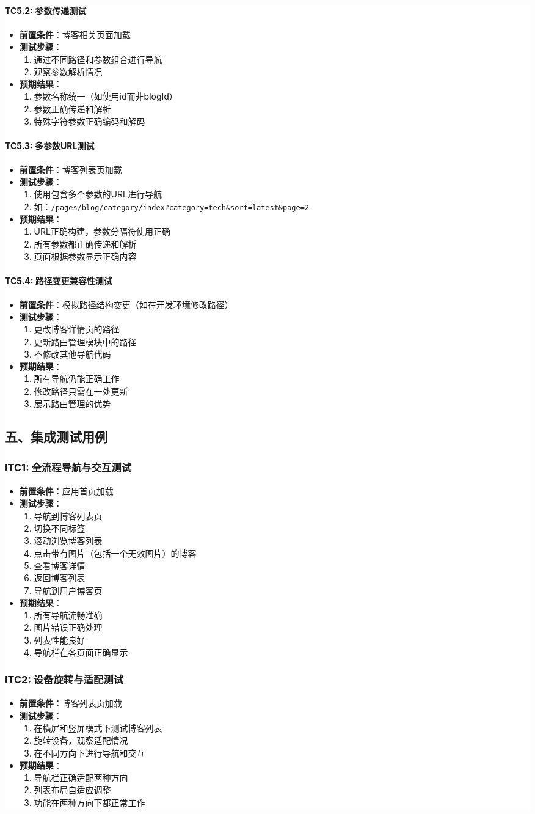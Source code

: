 #### TC5.2: 参数传递测试
- **前置条件**：博客相关页面加载
- **测试步骤**：
  1. 通过不同路径和参数组合进行导航
  2. 观察参数解析情况
- **预期结果**：
  1. 参数名称统一（如使用id而非blogId）
  2. 参数正确传递和解析
  3. 特殊字符参数正确编码和解码

#### TC5.3: 多参数URL测试
- **前置条件**：博客列表页加载
- **测试步骤**：
  1. 使用包含多个参数的URL进行导航
  2. 如：`/pages/blog/category/index?category=tech&sort=latest&page=2`
- **预期结果**：
  1. URL正确构建，参数分隔符使用正确
  2. 所有参数都正确传递和解析
  3. 页面根据参数显示正确内容

#### TC5.4: 路径变更兼容性测试
- **前置条件**：模拟路径结构变更（如在开发环境修改路径）
- **测试步骤**：
  1. 更改博客详情页的路径
  2. 更新路由管理模块中的路径
  3. 不修改其他导航代码
- **预期结果**：
  1. 所有导航仍能正确工作
  2. 修改路径只需在一处更新
  3. 展示路由管理的优势

## 五、集成测试用例

### ITC1: 全流程导航与交互测试
- **前置条件**：应用首页加载
- **测试步骤**：
  1. 导航到博客列表页
  2. 切换不同标签
  3. 滚动浏览博客列表
  4. 点击带有图片（包括一个无效图片）的博客
  5. 查看博客详情
  6. 返回博客列表
  7. 导航到用户博客页
- **预期结果**：
  1. 所有导航流畅准确
  2. 图片错误正确处理
  3. 列表性能良好
  4. 导航栏在各页面正确显示

### ITC2: 设备旋转与适配测试
- **前置条件**：博客列表页加载
- **测试步骤**：
  1. 在横屏和竖屏模式下测试博客列表
  2. 旋转设备，观察适配情况
  3. 在不同方向下进行导航和交互
- **预期结果**：
  1. 导航栏正确适配两种方向
  2. 列表布局自适应调整
  3. 功能在两种方向下都正常工作
